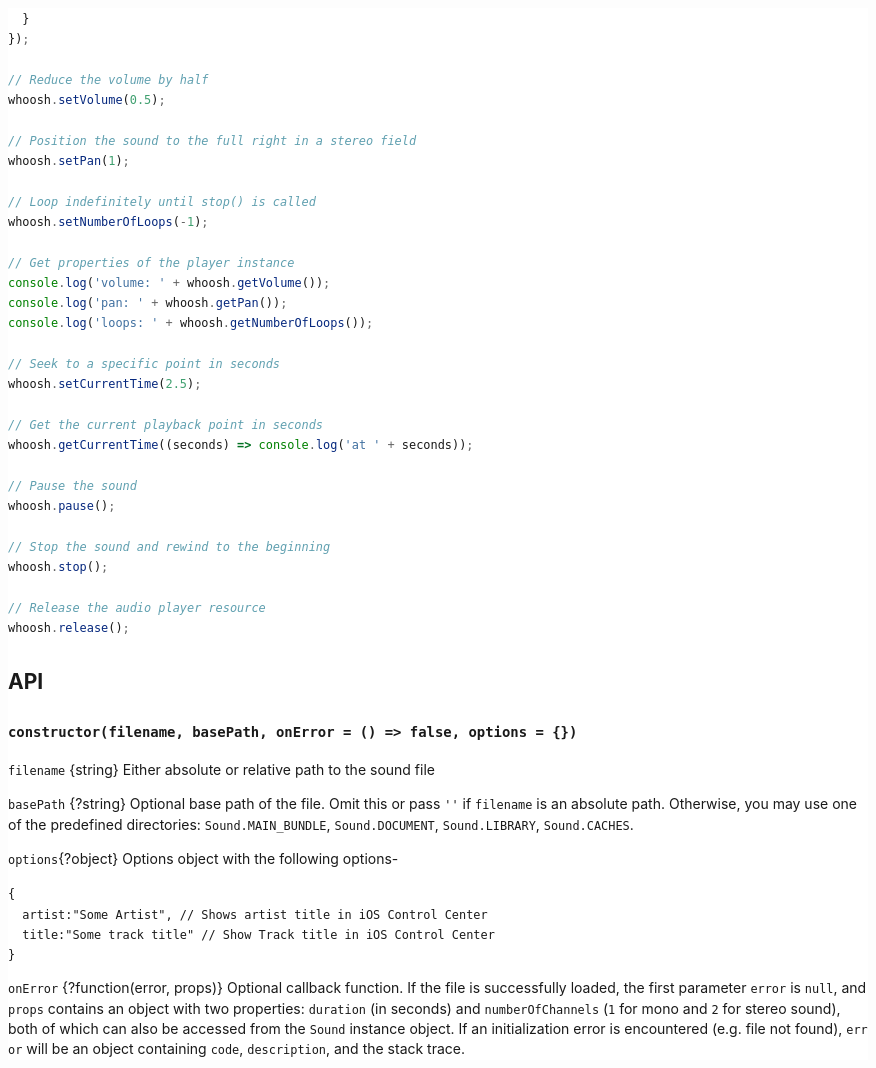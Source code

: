 ```js
  }
});

// Reduce the volume by half
whoosh.setVolume(0.5);

// Position the sound to the full right in a stereo field
whoosh.setPan(1);

// Loop indefinitely until stop() is called
whoosh.setNumberOfLoops(-1);

// Get properties of the player instance
console.log('volume: ' + whoosh.getVolume());
console.log('pan: ' + whoosh.getPan());
console.log('loops: ' + whoosh.getNumberOfLoops());

// Seek to a specific point in seconds
whoosh.setCurrentTime(2.5);

// Get the current playback point in seconds
whoosh.getCurrentTime((seconds) => console.log('at ' + seconds));

// Pause the sound
whoosh.pause();

// Stop the sound and rewind to the beginning
whoosh.stop();

// Release the audio player resource
whoosh.release();
```

## API
### `constructor(filename, basePath, onError = () => false, options = {})`
`filename` {string} Either absolute or relative path to the sound file

`basePath` {?string} Optional base path of the file. Omit this or pass `''` if `filename` is an absolute path. Otherwise, you may use one of the predefined directories: `Sound.MAIN_BUNDLE`, `Sound.DOCUMENT`, `Sound.LIBRARY`, `Sound.CACHES`.

`options`{?object} Options object with the following options-
```
{
  artist:"Some Artist", // Shows artist title in iOS Control Center
  title:"Some track title" // Show Track title in iOS Control Center
}
```

`onError` {?function(error, props)} Optional callback function. If the file is successfully loaded, the first parameter `error` is `null`, and `props` contains an object with two properties: `duration` (in seconds) and `numberOfChannels` (`1` for mono and `2` for stereo sound), both of which can also be accessed from the `Sound` instance object. If an initialization error is encountered (e.g. file not found), `error` will be an object containing `code`, `description`, and the stack trace.
